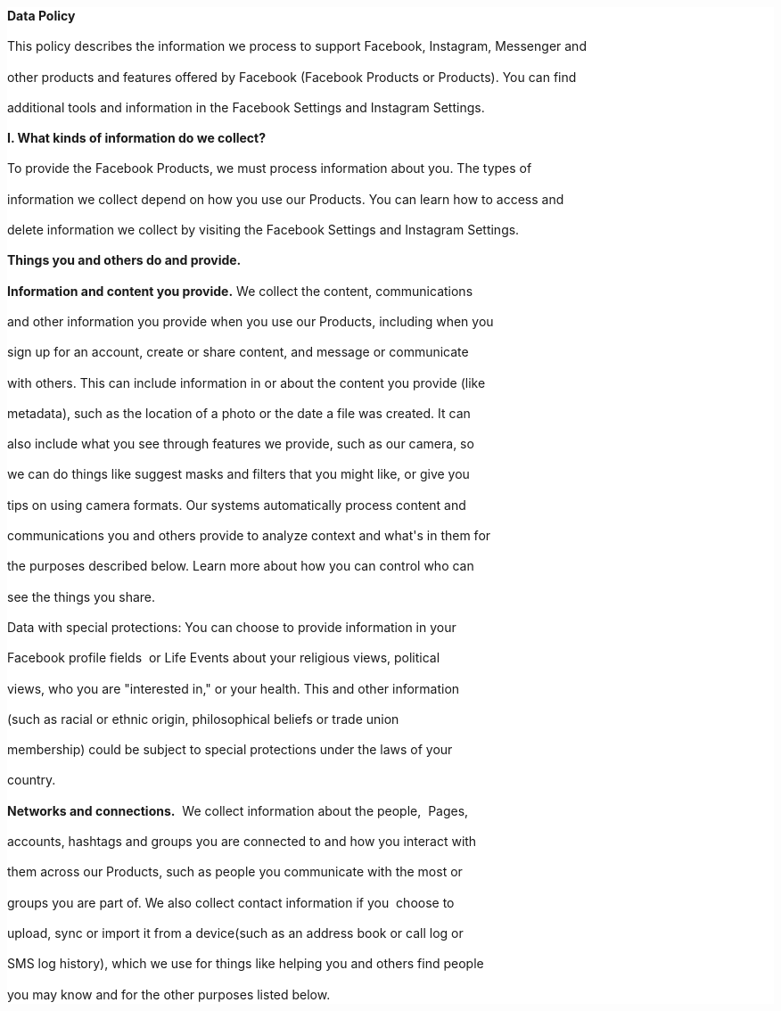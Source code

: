 **Data Policy**

This policy describes the information we process to support Facebook, Instagram, Messenger and

other products and features offered by Facebook (Facebook Products or Products). You can find

additional tools and information in the Facebook Settings and Instagram Settings.

**I. What kinds of information do we collect?**

To provide the Facebook Products, we must process information about you. The types of

information we collect depend on how you use our Products. You can learn how to access and

delete information we collect by visiting the Facebook Settings and Instagram Settings.

**Things you and others do and provide.**

**Information and content you provide.** We collect the content, communications

and other information you provide when you use our Products, including when you

sign up for an account, create or share content, and message or communicate

with others. This can include information in or about the content you provide (like

metadata), such as the location of a photo or the date a file was created. It can

also include what you see through features we provide, such as our camera, so

we can do things like suggest masks and filters that you might like, or give you

tips on using camera formats. Our systems automatically process content and

communications you and others provide to analyze context and what's in them for

the purposes described below. Learn more about how you can control who can

see the things you share.

Data with special protections: You can choose to provide information in your

Facebook profile fields  or Life Events about your religious views, political

views, who you are "interested in," or your health. This and other information

(such as racial or ethnic origin, philosophical beliefs or trade union

membership) could be subject to special protections under the laws of your

country.

**Networks and connections.**  We collect information about the people,  Pages,

accounts, hashtags and groups you are connected to and how you interact with

them across our Products, such as people you communicate with the most or

groups you are part of. We also collect contact information if you  choose to

upload, sync or import it from a device(such as an address book or call log or

SMS log history), which we use for things like helping you and others find people

you may know and for the other purposes listed below.
